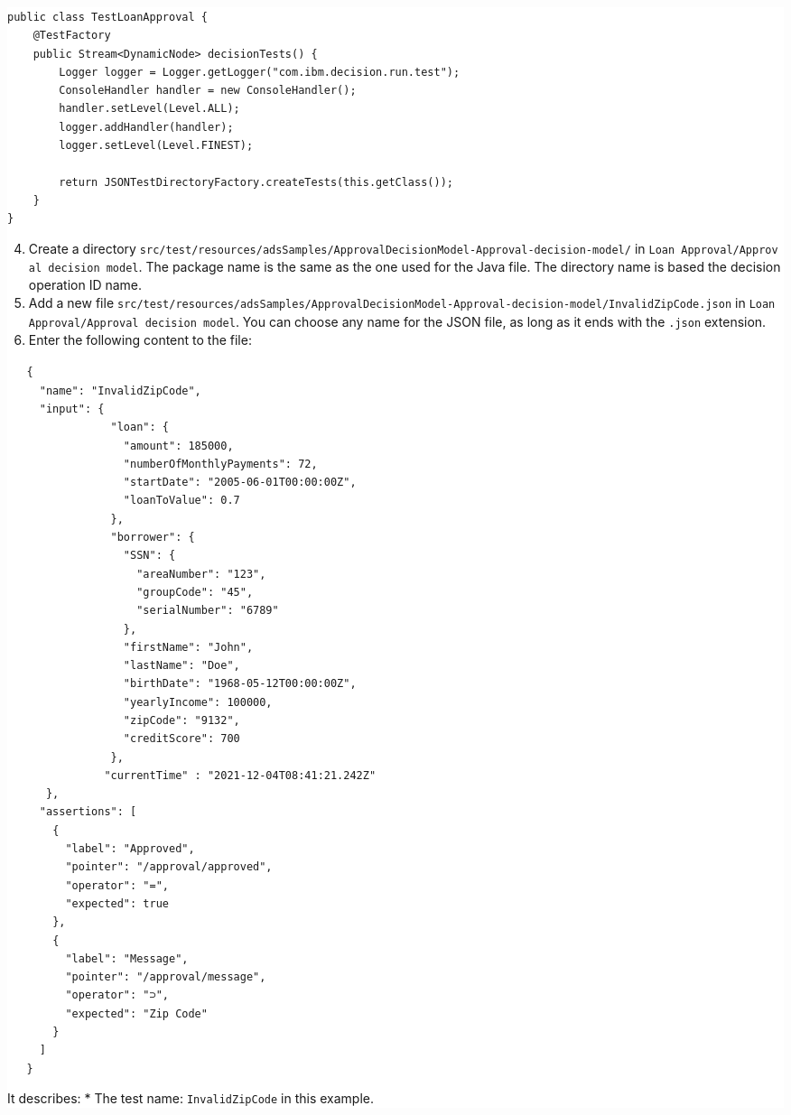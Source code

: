 ```
public class TestLoanApproval {
    @TestFactory
    public Stream<DynamicNode> decisionTests() {
        Logger logger = Logger.getLogger("com.ibm.decision.run.test");
        ConsoleHandler handler = new ConsoleHandler();
        handler.setLevel(Level.ALL);
        logger.addHandler(handler);
        logger.setLevel(Level.FINEST);

        return JSONTestDirectoryFactory.createTests(this.getClass());
    }
}
```

4. Create a directory `src/test/resources/adsSamples/ApprovalDecisionModel-Approval-decision-model/` in `Loan Approval/Approval decision model`. The package name is the same as the one used for the Java file. The directory name is based the decision operation ID name. 
 5. Add a new file `src/test/resources/adsSamples/ApprovalDecisionModel-Approval-decision-model/InvalidZipCode.json` in `Loan Approval/Approval decision model`. You can choose any name for the JSON file, as long as it ends with the `.json` extension.
 6. Enter the following content to the file: 
```
   {
     "name": "InvalidZipCode",
     "input": {
                "loan": {
                  "amount": 185000,
                  "numberOfMonthlyPayments": 72,
                  "startDate": "2005-06-01T00:00:00Z",
                  "loanToValue": 0.7
                },
                "borrower": {
                  "SSN": {
                    "areaNumber": "123",
                    "groupCode": "45",
                    "serialNumber": "6789"
                  },
                  "firstName": "John",
                  "lastName": "Doe",
                  "birthDate": "1968-05-12T00:00:00Z",
                  "yearlyIncome": 100000,
                  "zipCode": "9132",
                  "creditScore": 700
                },
               "currentTime" : "2021-12-04T08:41:21.242Z"
      },
     "assertions": [
       {
         "label": "Approved",
         "pointer": "/approval/approved",
         "operator": "=",
         "expected": true
       },
       {
         "label": "Message",
         "pointer": "/approval/message",
         "operator": "⊃",
         "expected": "Zip Code"
       }
     ]
   }
   ```
It describes:
    * The test name: `InvalidZipCode` in this example.
